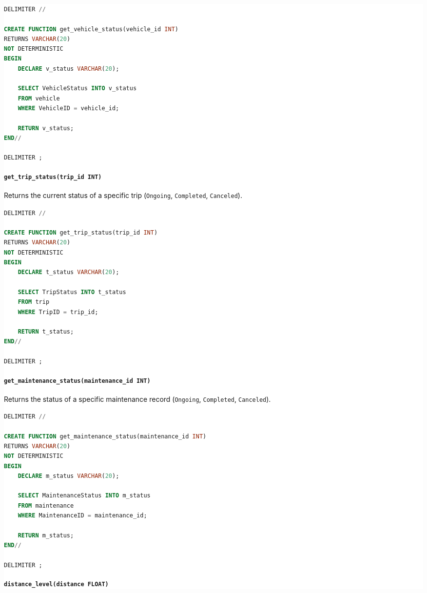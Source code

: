 ```sql
DELIMITER //

CREATE FUNCTION get_vehicle_status(vehicle_id INT)
RETURNS VARCHAR(20)
NOT DETERMINISTIC
BEGIN
	DECLARE v_status VARCHAR(20);
    
    SELECT VehicleStatus INTO v_status
	FROM vehicle
	WHERE VehicleID = vehicle_id;
	
    RETURN v_status;
END//

DELIMITER ;
```

#### `get_trip_status(trip_id INT)`

Returns the current status of a specific trip (`Ongoing`, `Completed`, `Canceled`).

```sql
DELIMITER //

CREATE FUNCTION get_trip_status(trip_id INT)
RETURNS VARCHAR(20)
NOT DETERMINISTIC
BEGIN
	DECLARE t_status VARCHAR(20);
    
    SELECT TripStatus INTO t_status
	FROM trip
	WHERE TripID = trip_id;
	
    RETURN t_status;
END//

DELIMITER ;
```

#### `get_maintenance_status(maintenance_id INT)`

Returns the status of a specific maintenance record (`Ongoing`, `Completed`, `Canceled`).

```sql
DELIMITER //

CREATE FUNCTION get_maintenance_status(maintenance_id INT)
RETURNS VARCHAR(20)
NOT DETERMINISTIC
BEGIN
	DECLARE m_status VARCHAR(20);
    
    SELECT MaintenanceStatus INTO m_status
	FROM maintenance
	WHERE MaintenanceID = maintenance_id;
	
    RETURN m_status;
END//

DELIMITER ;
```
#### `distance_level(distance FLOAT)`
